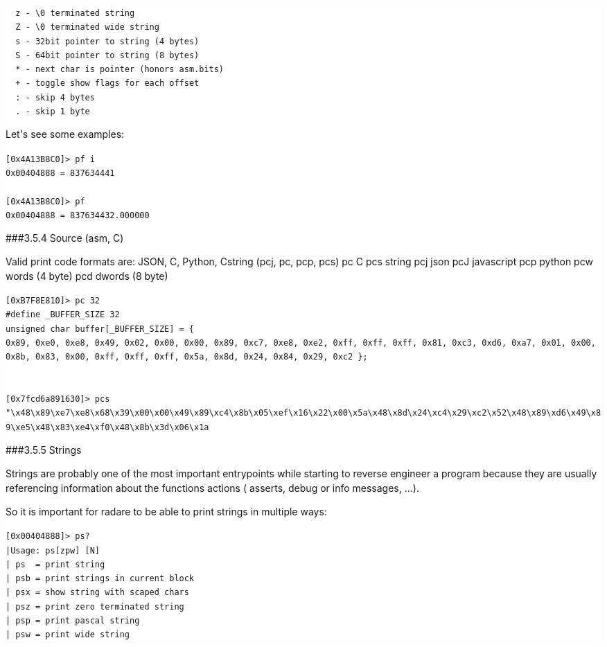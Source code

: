       z - \0 terminated string
      Z - \0 terminated wide string
      s - 32bit pointer to string (4 bytes)
      S - 64bit pointer to string (8 bytes)
      * - next char is pointer (honors asm.bits)
      + - toggle show flags for each offset
      : - skip 4 bytes
      . - skip 1 byte

Let's see some examples:

    [0x4A13B8C0]> pf i
    0x00404888 = 837634441
    
    [0x4A13B8C0]> pf
    0x00404888 = 837634432.000000

###3.5.4 Source (asm, C)

Valid print code formats are: JSON, C, Python, Cstring (pcj, pc, pcp, pcs) 
    pc     C
    pcs    string
    pcj    json
    pcJ    javascript
    pcp    python
    pcw    words (4 byte)
    pcd    dwords (8 byte)
 
    [0xB7F8E810]> pc 32
    #define _BUFFER_SIZE 32
    unsigned char buffer[_BUFFER_SIZE] = {
    0x89, 0xe0, 0xe8, 0x49, 0x02, 0x00, 0x00, 0x89, 0xc7, 0xe8, 0xe2, 0xff, 0xff, 0xff, 0x81, 0xc3, 0xd6, 0xa7, 0x01, 0x00, 0x8b, 0x83, 0x00, 0xff, 0xff, 0xff, 0x5a, 0x8d, 0x24, 0x84, 0x29, 0xc2 };


    [0x7fcd6a891630]> pcs
    "\x48\x89\xe7\xe8\x68\x39\x00\x00\x49\x89\xc4\x8b\x05\xef\x16\x22\x00\x5a\x48\x8d\x24\xc4\x29\xc2\x52\x48\x89\xd6\x49\x89\xe5\x48\x83\xe4\xf0\x48\x8b\x3d\x06\x1a

###3.5.5 Strings

Strings are probably one of the most important entrypoints while starting to reverse engineer a program because they are usually referencing information about the functions actions ( asserts, debug or info messages, ...).

So it is important for radare to be able to print strings in multiple ways:

    [0x00404888]> ps?
    |Usage: ps[zpw] [N]
    | ps  = print string
    | psb = print strings in current block
    | psx = show string with scaped chars
    | psz = print zero terminated string
    | psp = print pascal string
    | psw = print wide string
    